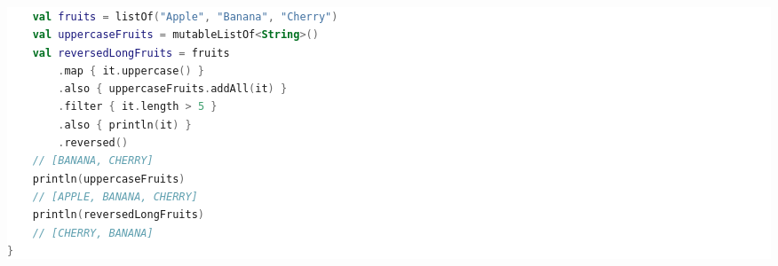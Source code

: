 ```kotlin
    val fruits = listOf("Apple", "Banana", "Cherry")
    val uppercaseFruits = mutableListOf<String>()
    val reversedLongFruits = fruits
        .map { it.uppercase() }
        .also { uppercaseFruits.addAll(it) }
        .filter { it.length > 5 }
        .also { println(it) }
        .reversed()
    // [BANANA, CHERRY]
    println(uppercaseFruits)
    // [APPLE, BANANA, CHERRY]
    println(reversedLongFruits)
    // [CHERRY, BANANA]
}
```
